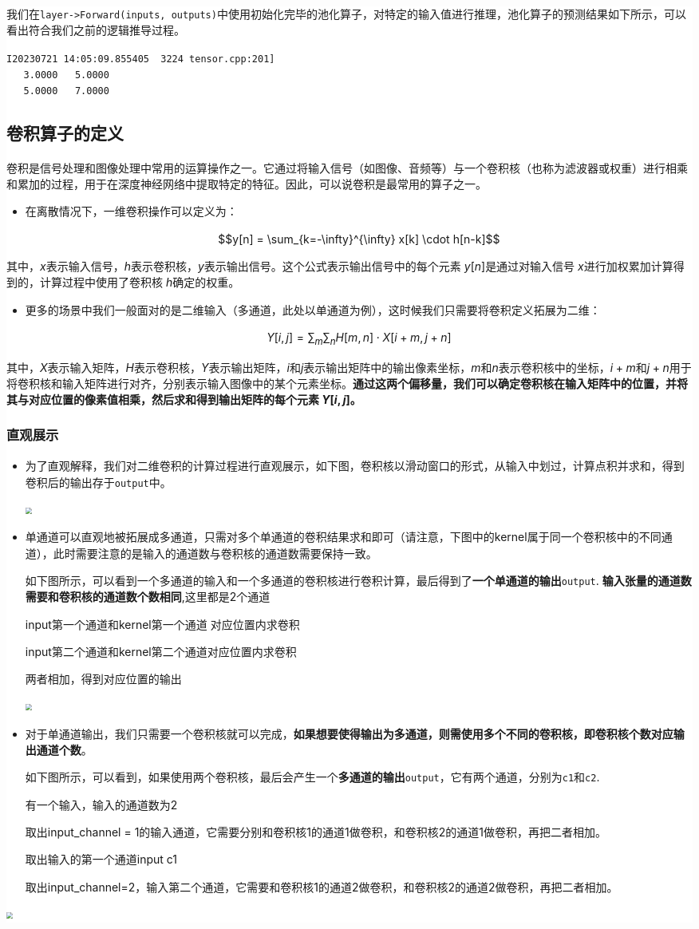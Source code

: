 我们在`layer->Forward(inputs, outputs)`中使用初始化完毕的池化算子，对特定的输入值进行推理，池化算子的预测结果如下所示，可以看出符合我们之前的逻辑推导过程。

```shell
I20230721 14:05:09.855405  3224 tensor.cpp:201] 
   3.0000   5.0000
   5.0000   7.0000
```

## 卷积算子的定义

卷积是信号处理和图像处理中常用的运算操作之一。它通过将输入信号（如图像、音频等）与一个卷积核（也称为滤波器或权重）进行相乘和累加的过程，用于在深度神经网络中提取特定的特征。因此，可以说卷积是最常用的算子之一。 

- 在离散情况下，一维卷积操作可以定义为：

  $$y[n] = \sum_{k=-\infty}^{\infty} x[k] \cdot h[n-k]$$

其中，$x$表示输入信号，$h$表示卷积核，$y$表示输出信号。这个公式表示输出信号中的每个元素 $y[n]$是通过对输入信号 $x$进行加权累加计算得到的，计算过程中使用了卷积核 $h$确定的权重。

- 更多的场景中我们一般面对的是二维输入（多通道，此处以单通道为例），这时候我们只需要将卷积定义拓展为二维：

  $$Y[i, j] = \sum_{m} \sum_{n} H[m, n] \cdot X[i+m, j+n]$$

其中，$X$表示输入矩阵，$H$表示卷积核，$Y$表示输出矩阵，$i$和$j$表示输出矩阵中的输出像素坐标，$m$和$n$表示卷积核中的坐标，$i+m$和$j+n$用于将卷积核和输入矩阵进行对齐，分别表示输入图像中的某个元素坐标。**通过这两个偏移量，我们可以确定卷积核在输入矩阵中的位置，并将其与对应位置的像素值相乘，然后求和得到输出矩阵的每个元素 $Y[i,j]$。**

### 直观展示

- 为了直观解释，我们对二维卷积的计算过程进行直观展示，如下图，卷积核以滑动窗口的形式，从输入中划过，计算点积并求和，得到卷积后的输出存于`output`中。

  <img src="https://i.imgur.com/dZvSgma.png" style="zoom:50%;" />

  

* 单通道可以直观地被拓展成多通道，只需对多个单通道的卷积结果求和即可（请注意，下图中的kernel属于同一个卷积核中的不同通道），此时需要注意的是输入的通道数与卷积核的通道数需要保持一致。

  如下图所示，可以看到一个多通道的输入和一个多通道的卷积核进行卷积计算，最后得到了**一个单通道的输出**`output`. **输入张量的通道数需要和卷积核的通道数个数相同**,这里都是2个通道

  input第一个通道和kernel第一个通道 对应位置内求卷积
  
  input第二个通道和kernel第二个通道对应位置内求卷积
  
  两者相加，得到对应位置的输出
  
  <img src="https://i.imgur.com/Vc5bRr3.png" style="zoom:50%;" />

- 对于单通道输出，我们只需要一个卷积核就可以完成，**如果想要使得输出为多通道，则需使用多个不同的卷积核，即卷积核个数对应输出通道个数**。

  如下图所示，可以看到，如果使用两个卷积核，最后会产生一个**多通道的输出**`output`，它有两个通道，分别为`c1`和`c2`.

  有一个输入，输入的通道数为2

  取出input_channel = 1的输入通道，它需要分别和卷积核1的通道1做卷积，和卷积核2的通道1做卷积，再把二者相加。

  取出输入的第一个通道input c1
  
  取出input_channel=2，输入第二个通道，它需要和卷积核1的通道2做卷积，和卷积核2的通道2做卷积，再把二者相加。

<img src="https://i.imgur.com/AS0YTxZ.png" style="zoom:50%;" />
